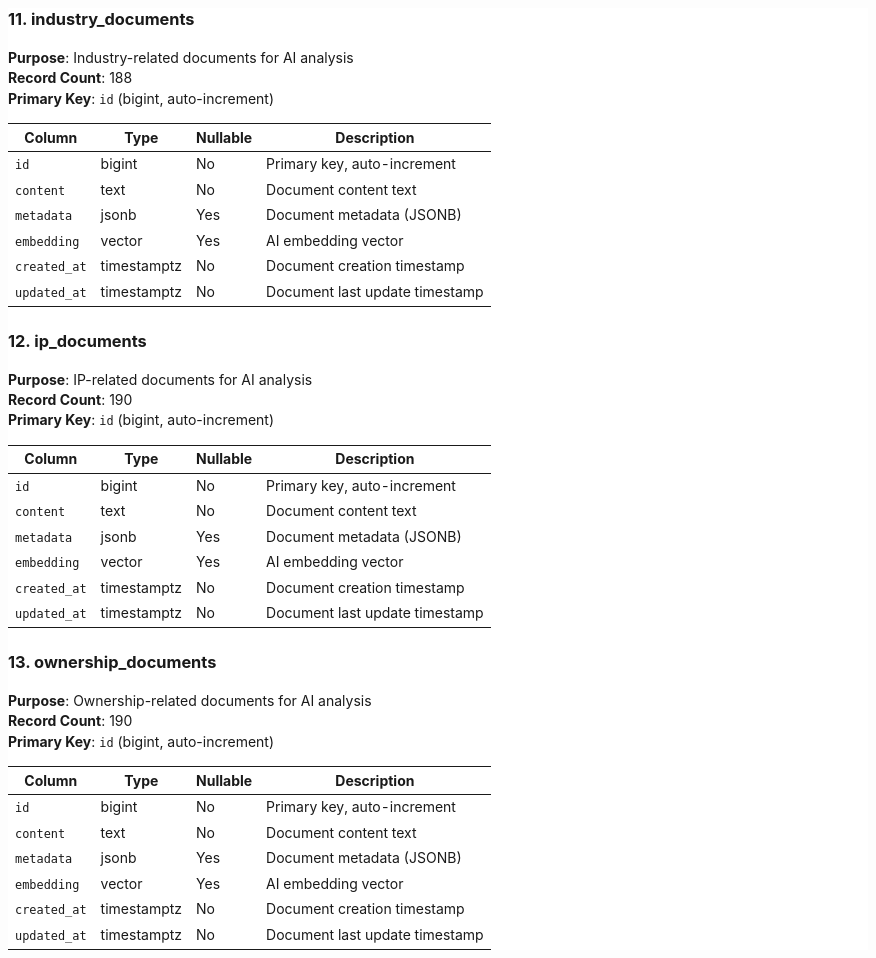 ### 11. industry_documents

**Purpose**: Industry-related documents for AI analysis  
**Record Count**: 188  
**Primary Key**: `id` (bigint, auto-increment)

| Column       | Type        | Nullable | Description                    |
| ------------ | ----------- | -------- | ------------------------------ |
| `id`         | bigint      | No       | Primary key, auto-increment    |
| `content`    | text        | No       | Document content text          |
| `metadata`   | jsonb       | Yes      | Document metadata (JSONB)      |
| `embedding`  | vector      | Yes      | AI embedding vector            |
| `created_at` | timestamptz | No       | Document creation timestamp    |
| `updated_at` | timestamptz | No       | Document last update timestamp |

### 12. ip_documents

**Purpose**: IP-related documents for AI analysis  
**Record Count**: 190  
**Primary Key**: `id` (bigint, auto-increment)

| Column       | Type        | Nullable | Description                    |
| ------------ | ----------- | -------- | ------------------------------ |
| `id`         | bigint      | No       | Primary key, auto-increment    |
| `content`    | text        | No       | Document content text          |
| `metadata`   | jsonb       | Yes      | Document metadata (JSONB)      |
| `embedding`  | vector      | Yes      | AI embedding vector            |
| `created_at` | timestamptz | No       | Document creation timestamp    |
| `updated_at` | timestamptz | No       | Document last update timestamp |

### 13. ownership_documents

**Purpose**: Ownership-related documents for AI analysis  
**Record Count**: 190  
**Primary Key**: `id` (bigint, auto-increment)

| Column       | Type        | Nullable | Description                    |
| ------------ | ----------- | -------- | ------------------------------ |
| `id`         | bigint      | No       | Primary key, auto-increment    |
| `content`    | text        | No       | Document content text          |
| `metadata`   | jsonb       | Yes      | Document metadata (JSONB)      |
| `embedding`  | vector      | Yes      | AI embedding vector            |
| `created_at` | timestamptz | No       | Document creation timestamp    |
| `updated_at` | timestamptz | No       | Document last update timestamp |
